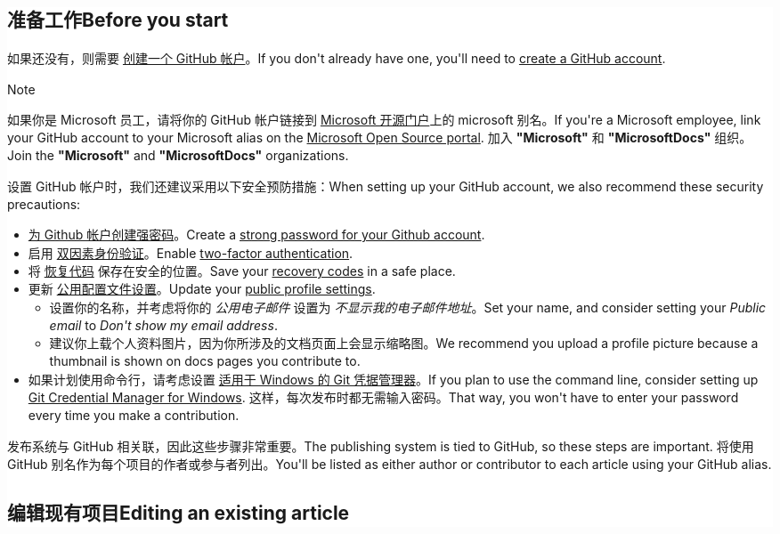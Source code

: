 ## <a name="before-you-start"></a><span data-ttu-id="9b57a-119">准备工作</span><span class="sxs-lookup"><span data-stu-id="9b57a-119">Before you start</span></span>

<span data-ttu-id="9b57a-120">如果还没有，则需要 [创建一个 GitHub 帐户](https://github.com/join)。</span><span class="sxs-lookup"><span data-stu-id="9b57a-120">If you don't already have one, you'll need to [create a GitHub account](https://github.com/join).</span></span>

>[!NOTE]
><span data-ttu-id="9b57a-121">如果你是 Microsoft 员工，请将你的 GitHub 帐户链接到 [Microsoft 开源门户](https://repos.opensource.microsoft.com/)上的 microsoft 别名。</span><span class="sxs-lookup"><span data-stu-id="9b57a-121">If you're a Microsoft employee, link your GitHub account to your Microsoft alias on the [Microsoft Open Source portal](https://repos.opensource.microsoft.com/).</span></span> <span data-ttu-id="9b57a-122">加入 **"Microsoft"** 和 **"MicrosoftDocs"** 组织。</span><span class="sxs-lookup"><span data-stu-id="9b57a-122">Join the **"Microsoft"** and **"MicrosoftDocs"** organizations.</span></span>

<span data-ttu-id="9b57a-123">设置 GitHub 帐户时，我们还建议采用以下安全预防措施：</span><span class="sxs-lookup"><span data-stu-id="9b57a-123">When setting up your GitHub account, we also recommend these security precautions:</span></span>
- <span data-ttu-id="9b57a-124">[为 Github 帐户创建强密码](https://github.com/settings/admin)。</span><span class="sxs-lookup"><span data-stu-id="9b57a-124">Create a [strong password for your Github account](https://github.com/settings/admin).</span></span>
- <span data-ttu-id="9b57a-125">启用 [双因素身份验证](https://github.com/settings/two_factor_authentication/configure)。</span><span class="sxs-lookup"><span data-stu-id="9b57a-125">Enable [two-factor authentication](https://github.com/settings/two_factor_authentication/configure).</span></span>
- <span data-ttu-id="9b57a-126">将 [恢复代码](https://github.com/settings/auth/recovery-codes) 保存在安全的位置。</span><span class="sxs-lookup"><span data-stu-id="9b57a-126">Save your [recovery codes](https://github.com/settings/auth/recovery-codes) in a safe place.</span></span>
- <span data-ttu-id="9b57a-127">更新 [公用配置文件设置](https://github.com/settings/profile)。</span><span class="sxs-lookup"><span data-stu-id="9b57a-127">Update your [public profile settings](https://github.com/settings/profile).</span></span>
   - <span data-ttu-id="9b57a-128">设置你的名称，并考虑将你的 *公用电子邮件* 设置为 *不显示我的电子邮件地址*。</span><span class="sxs-lookup"><span data-stu-id="9b57a-128">Set your name, and consider setting your *Public email* to *Don't show my email address*.</span></span>
   - <span data-ttu-id="9b57a-129">建议你上载个人资料图片，因为你所涉及的文档页面上会显示缩略图。</span><span class="sxs-lookup"><span data-stu-id="9b57a-129">We recommend you upload a profile picture because a thumbnail is shown on docs pages you contribute to.</span></span>
- <span data-ttu-id="9b57a-130">如果计划使用命令行，请考虑设置 [适用于 Windows 的 Git 凭据管理器](https://github.com/Microsoft/Git-Credential-Manager-for-Windows/releases/latest)。</span><span class="sxs-lookup"><span data-stu-id="9b57a-130">If you plan to use the command line, consider setting up [Git Credential Manager for Windows](https://github.com/Microsoft/Git-Credential-Manager-for-Windows/releases/latest).</span></span> <span data-ttu-id="9b57a-131">这样，每次发布时都无需输入密码。</span><span class="sxs-lookup"><span data-stu-id="9b57a-131">That way, you won't have to enter your password every time you make a contribution.</span></span>

<span data-ttu-id="9b57a-132">发布系统与 GitHub 相关联，因此这些步骤非常重要。</span><span class="sxs-lookup"><span data-stu-id="9b57a-132">The publishing system is tied to GitHub, so these steps are important.</span></span> <span data-ttu-id="9b57a-133">将使用 GitHub 别名作为每个项目的作者或参与者列出。</span><span class="sxs-lookup"><span data-stu-id="9b57a-133">You'll be listed as either author or contributor to each article using your GitHub alias.</span></span>

## <a name="editing-an-existing-article"></a><span data-ttu-id="9b57a-134">编辑现有项目</span><span class="sxs-lookup"><span data-stu-id="9b57a-134">Editing an existing article</span></span>
